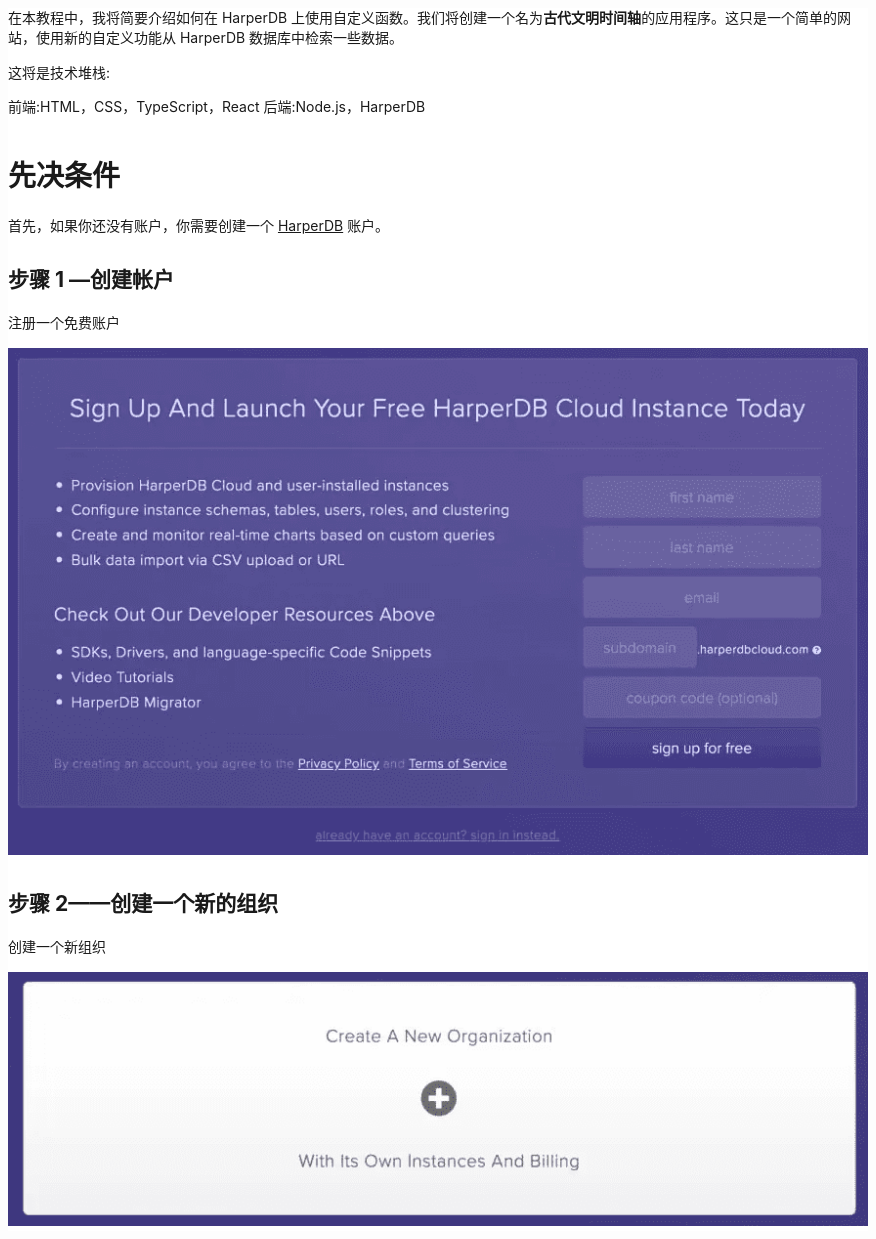 在本教程中，我将简要介绍如何在 HarperDB 上使用自定义函数。我们将创建一个名为**古代文明时间轴**的应用程序。这只是一个简单的网站，使用新的自定义功能从 HarperDB 数据库中检索一些数据。

这将是技术堆栈:

前端:HTML，CSS，TypeScript，React
后端:Node.js，HarperDB

# 先决条件

首先，如果你还没有账户，你需要创建一个 [HarperDB](https://harperdb.io/) 账户。

## 步骤 1 —创建帐户

注册一个免费账户

![](img/a6871061575e4ea67c55ceec89926804.png)

## 步骤 2——创建一个新的组织

创建一个新组织

![](img/22c11bcd4b933ba072aa2f528f8b4c30.png)
